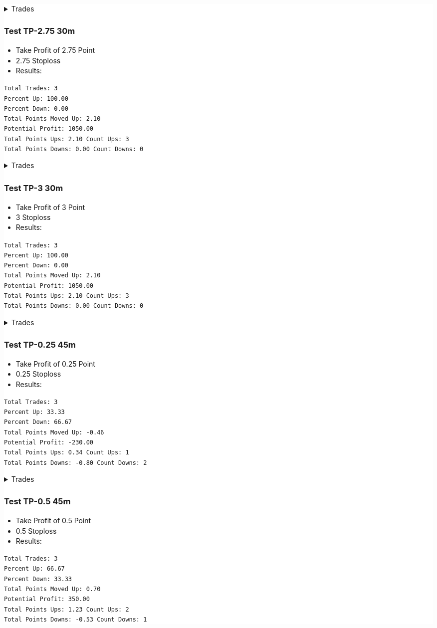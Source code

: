 <details><summary>Trades</summary></details>

### Test TP-2.75 30m
* Take Profit of 2.75 Point
* 2.75 Stoploss
* Results:
```
Total Trades: 3
Percent Up: 100.00
Percent Down: 0.00
Total Points Moved Up: 2.10
Potential Profit: 1050.00
Total Points Ups: 2.10 Count Ups: 3
Total Points Downs: 0.00 Count Downs: 0
```

<details><summary>Trades</summary></details>

### Test TP-3 30m
* Take Profit of 3 Point
* 3 Stoploss
* Results:
```
Total Trades: 3
Percent Up: 100.00
Percent Down: 0.00
Total Points Moved Up: 2.10
Potential Profit: 1050.00
Total Points Ups: 2.10 Count Ups: 3
Total Points Downs: 0.00 Count Downs: 0
```

<details><summary>Trades</summary></details>

### Test TP-0.25 45m
* Take Profit of 0.25 Point
* 0.25 Stoploss
* Results:
```
Total Trades: 3
Percent Up: 33.33
Percent Down: 66.67
Total Points Moved Up: -0.46
Potential Profit: -230.00
Total Points Ups: 0.34 Count Ups: 1
Total Points Downs: -0.80 Count Downs: 2
```

<details><summary>Trades</summary></details>

### Test TP-0.5 45m
* Take Profit of 0.5 Point
* 0.5 Stoploss
* Results:
```
Total Trades: 3
Percent Up: 66.67
Percent Down: 33.33
Total Points Moved Up: 0.70
Potential Profit: 350.00
Total Points Ups: 1.23 Count Ups: 2
Total Points Downs: -0.53 Count Downs: 1
```
